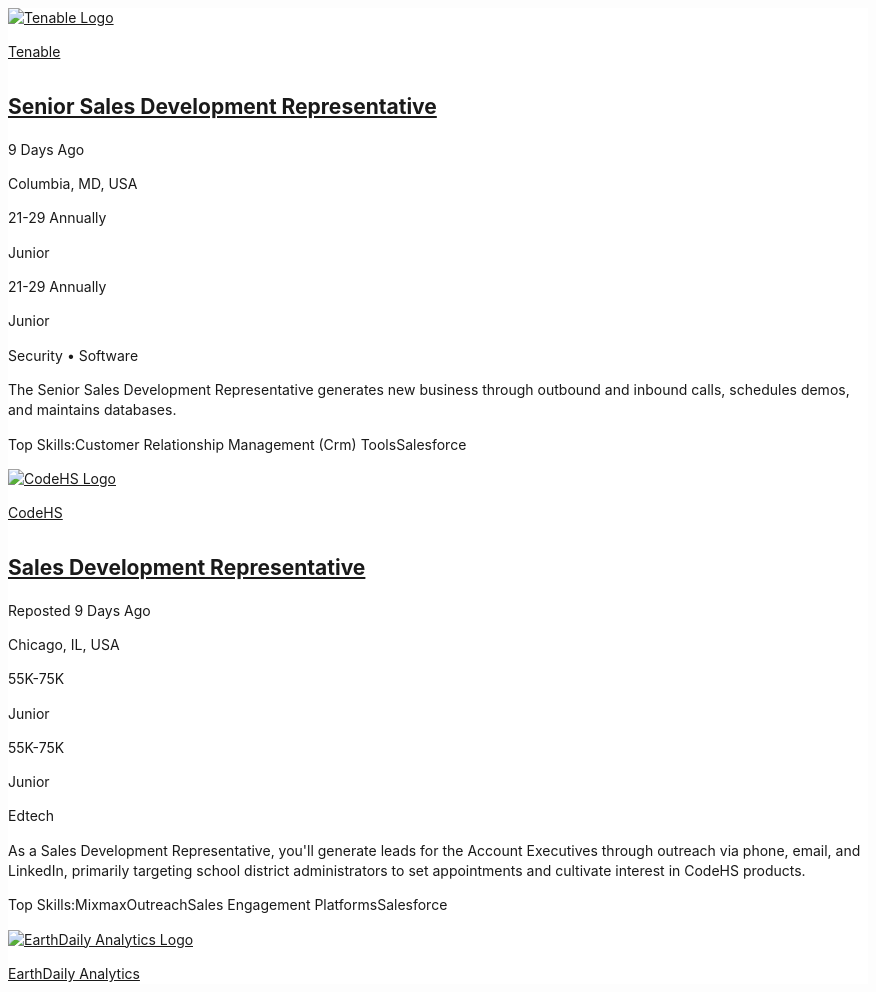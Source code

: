 [![Tenable Logo](https://cdn.builtin.com/cdn-cgi/image/f=auto,fit=scale-down,w=128,h=128/https://builtin.com/sites/www.builtin.com/files/2022-04/Tenable%20.jpeg)](https://builtin.com/company/tenable)

[Tenable](https://builtin.com/company/tenable)

## [Senior Sales Development Representative](https://builtin.com/job/senior-sales-development-representative/4656799)

9 Days Ago

Columbia, MD, USA

21-29 Annually

Junior

21-29 Annually

Junior

Security • Software

The Senior Sales Development Representative generates new business through outbound and inbound calls, schedules demos, and maintains databases.

Top Skills:Customer Relationship Management (Crm) ToolsSalesforce

[![CodeHS Logo](https://cdn.builtin.com/cdn-cgi/image/f=auto,fit=scale-down,w=128,h=128/https://builtin.com/sites/www.builtin.com/files/2023-08/CodeHS.jpeg)](https://builtin.com/company/codehs)

[CodeHS](https://builtin.com/company/codehs)

## [Sales Development Representative](https://builtin.com/job/sales-development-representative/4670433)

Reposted 9 Days Ago

Chicago, IL, USA

55K-75K

Junior

55K-75K

Junior

Edtech

As a Sales Development Representative, you'll generate leads for the Account Executives through outreach via phone, email, and LinkedIn, primarily targeting school district administrators to set appointments and cultivate interest in CodeHS products.

Top Skills:MixmaxOutreachSales Engagement PlatformsSalesforce

[![EarthDaily Analytics Logo](https://cdn.builtin.com/cdn-cgi/image/f=auto,fit=scale-down,w=128,h=128/https://builtin.com/sites/www.builtin.com/files/2023-12/EarthDaily%20Analytics.jpg)](https://builtin.com/company/earthdaily-analytics)

[EarthDaily Analytics](https://builtin.com/company/earthdaily-analytics)

